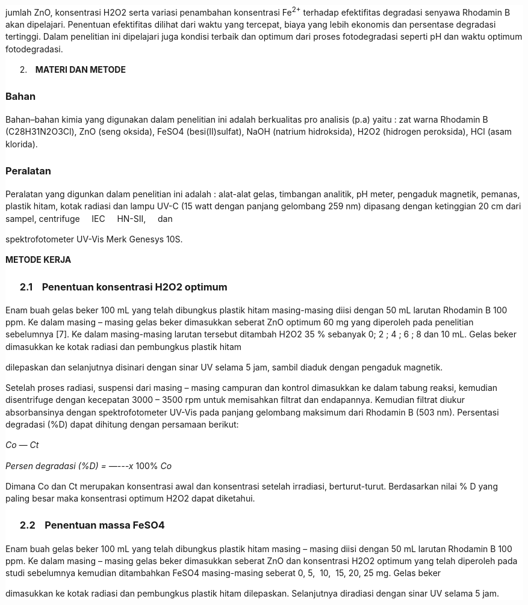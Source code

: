 <p><span class="font5">jumlah ZnO, konsentrasi H</span><span class="font2">2</span><span class="font5">O</span><span class="font2">2 </span><span class="font5">serta variasi penambahan konsentrasi Fe<sup>2+</sup> terhadap efektifitas degradasi senyawa Rhodamin B akan dipelajari. Penentuan efektifitas dilihat dari waktu yang tercepat, biaya yang lebih ekonomis dan persentase degradasi tertinggi. Dalam penelitian ini dipelajari juga kondisi terbaik dan optimum dari proses fotodegradasi seperti pH dan waktu optimum fotodegradasi.</span></p>
<ul style="list-style:none;"><li>
<p><span class="font5">2.</span><span class="font5" style="font-weight:bold;"> &nbsp;&nbsp;&nbsp;MATERI DAN METODE</span></p></li></ul>
<h3><a name="bookmark6"></a><span class="font5" style="font-weight:bold;"><a name="bookmark7"></a>Bahan</span></h3>
<p><span class="font5">Bahan–bahan kimia yang digunakan dalam penelitian ini adalah berkualitas pro analisis (p.a) yaitu : zat warna Rhodamin B (C</span><span class="font2">28</span><span class="font5">H</span><span class="font2">31</span><span class="font5">N</span><span class="font2">2</span><span class="font5">O</span><span class="font2">3</span><span class="font5">Cl), ZnO (seng oksida), FeSO</span><span class="font2">4 </span><span class="font5">(besi(II)sulfat), NaOH (natrium hidroksida), H</span><span class="font2">2</span><span class="font5">O</span><span class="font2">2 </span><span class="font5">(hidrogen peroksida), HCl (asam klorida).</span></p>
<h3><a name="bookmark8"></a><span class="font5" style="font-weight:bold;"><a name="bookmark9"></a>Peralatan</span></h3>
<p><span class="font5">Peralatan yang digunkan dalam penelitian ini adalah : alat-alat gelas, timbangan analitik, pH meter, pengaduk magnetik, pemanas, plastik hitam, kotak radiasi dan lampu UV-C (15 watt dengan panjang gelombang 259 nm) dipasang dengan ketinggian 20 cm dari sampel, centrifuge &nbsp;&nbsp;&nbsp;&nbsp;IEC &nbsp;&nbsp;&nbsp;&nbsp;HN-SII, &nbsp;&nbsp;&nbsp;&nbsp;dan</span></p>
<p><span class="font5">spektrofotometer UV-Vis Merk Genesys 10S.</span></p>
<p><span class="font5" style="font-weight:bold;">METODE KERJA</span></p>
<ul style="list-style:none;"><li>
<h3><a name="bookmark10"></a><span class="font5" style="font-weight:bold;"><a name="bookmark11"></a>2.1 &nbsp;&nbsp;&nbsp;Penentuan konsentrasi H</span><span class="font2" style="font-weight:bold;">2</span><span class="font5" style="font-weight:bold;">O</span><span class="font2" style="font-weight:bold;">2 </span><span class="font5" style="font-weight:bold;">optimum</span></h3></li></ul>
<p><span class="font5">Enam buah gelas beker 100 mL yang telah dibungkus plastik hitam masing-masing diisi dengan 50 mL larutan Rhodamin B 100 ppm. Ke dalam masing – masing gelas beker dimasukkan seberat ZnO optimum 60 mg yang diperoleh pada penelitian sebelumnya [7]. Ke dalam masing-masing larutan tersebut ditambah H</span><span class="font2">2</span><span class="font5">O</span><span class="font2">2 </span><span class="font5">35 % sebanyak 0; 2 ; 4 ; 6 ; 8 dan 10 mL. Gelas beker dimasukkan ke kotak radiasi dan pembungkus plastik hitam</span></p>
<p><span class="font5">dilepaskan dan selanjutnya disinari dengan sinar UV selama 5 jam, sambil diaduk dengan pengaduk magnetik.</span></p>
<p><span class="font5">Setelah proses radiasi, suspensi dari masing – masing campuran dan kontrol dimasukkan ke dalam tabung reaksi, kemudian disentrifuge dengan kecepatan 3000 – 3500 rpm untuk memisahkan filtrat dan endapannya. Kemudian filtrat diukur absorbansinya dengan spektrofotometer UV-Vis pada panjang gelombang maksimum dari Rhodamin B (</span><span class="font4">503 nm)</span><span class="font5">. Persentasi degradasi (%D) dapat dihitung dengan persamaan berikut:</span></p>
<p><span class="font5" style="font-style:italic;">Co — Ct</span></p>
<p><span class="font5" style="font-style:italic;">Persen degradasi (%D) = —---x</span><span class="font5"> 100% </span><span class="font5" style="font-style:italic;">Co</span></p>
<p><span class="font5">Dimana Co dan Ct merupakan konsentrasi awal dan konsentrasi setelah irradiasi, berturut-turut. Berdasarkan nilai % D yang paling besar maka konsentrasi optimum H</span><span class="font2">2</span><span class="font5">O</span><span class="font2">2 </span><span class="font5">dapat diketahui.</span></p>
<ul style="list-style:none;"><li>
<h3><a name="bookmark12"></a><span class="font5" style="font-weight:bold;"><a name="bookmark13"></a>2.2 &nbsp;&nbsp;&nbsp;Penentuan massa FeSO</span><span class="font2" style="font-weight:bold;">4</span></h3></li></ul>
<p><span class="font5">Enam buah gelas beker 100 mL yang telah dibungkus plastik hitam masing – masing diisi dengan 50 mL larutan Rhodamin B 100 ppm. Ke dalam masing – masing gelas beker dimasukkan seberat ZnO dan konsentrasi H</span><span class="font2">2</span><span class="font5">O</span><span class="font2">2 </span><span class="font5">optimum yang telah diperoleh pada studi sebelumnya kemudian ditambahkan FeSO</span><span class="font2">4 </span><span class="font5">masing-masing seberat 0, 5, &nbsp;10, &nbsp;15, 20, 25 mg. Gelas beker</span></p>
<p><span class="font5">dimasukkan ke kotak radiasi dan pembungkus plastik hitam dilepaskan. Selanjutnya diradiasi dengan sinar UV selama 5 jam.</span></p>